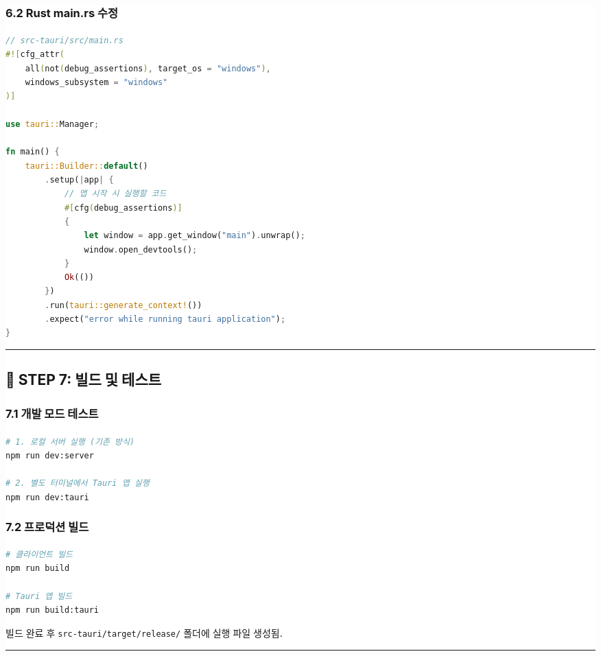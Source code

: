 ### **6.2 Rust main.rs 수정**
```rust
// src-tauri/src/main.rs
#![cfg_attr(
    all(not(debug_assertions), target_os = "windows"),
    windows_subsystem = "windows"
)]

use tauri::Manager;

fn main() {
    tauri::Builder::default()
        .setup(|app| {
            // 앱 시작 시 실행할 코드
            #[cfg(debug_assertions)]
            {
                let window = app.get_window("main").unwrap();
                window.open_devtools();
            }
            Ok(())
        })
        .run(tauri::generate_context!())
        .expect("error while running tauri application");
}
```

---

## 🚀 **STEP 7: 빌드 및 테스트**

### **7.1 개발 모드 테스트**
```bash
# 1. 로컬 서버 실행 (기존 방식)
npm run dev:server

# 2. 별도 터미널에서 Tauri 앱 실행
npm run dev:tauri
```

### **7.2 프로덕션 빌드**
```bash
# 클라이언트 빌드
npm run build

# Tauri 앱 빌드
npm run build:tauri
```

빌드 완료 후 `src-tauri/target/release/` 폴더에 실행 파일 생성됨.

---
